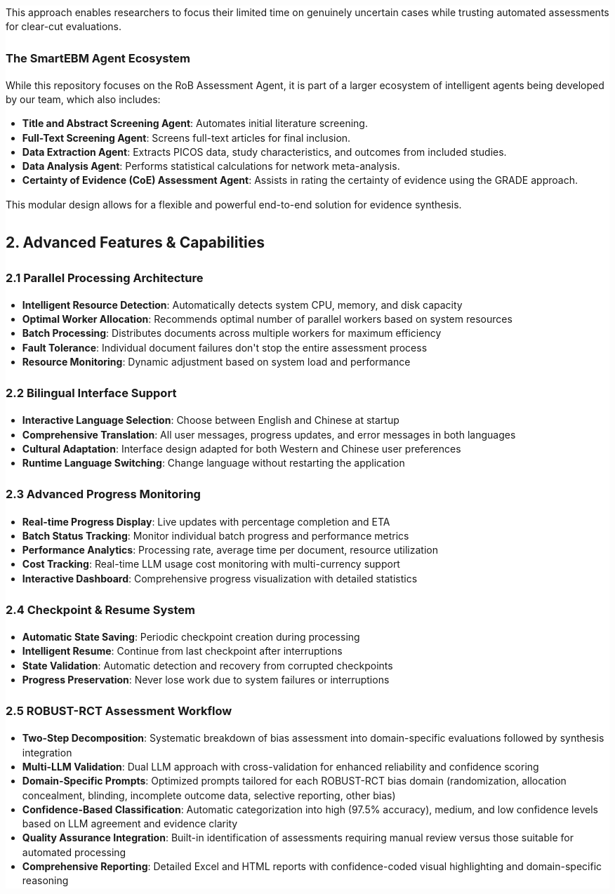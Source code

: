 This approach enables researchers to focus their limited time on genuinely uncertain cases while trusting automated assessments for clear-cut evaluations.

### The SmartEBM Agent Ecosystem

While this repository focuses on the RoB Assessment Agent, it is part of a larger ecosystem of intelligent agents being developed by our team, which also includes:

- **Title and Abstract Screening Agent**: Automates initial literature screening.
- **Full-Text Screening Agent**: Screens full-text articles for final inclusion.
- **Data Extraction Agent**: Extracts PICOS data, study characteristics, and outcomes from included studies.
- **Data Analysis Agent**: Performs statistical calculations for network meta-analysis.
- **Certainty of Evidence (CoE) Assessment Agent**: Assists in rating the certainty of evidence using the GRADE approach.

This modular design allows for a flexible and powerful end-to-end solution for evidence synthesis.

## 2. Advanced Features & Capabilities

### 2.1 Parallel Processing Architecture
- **Intelligent Resource Detection**: Automatically detects system CPU, memory, and disk capacity
- **Optimal Worker Allocation**: Recommends optimal number of parallel workers based on system resources
- **Batch Processing**: Distributes documents across multiple workers for maximum efficiency
- **Fault Tolerance**: Individual document failures don't stop the entire assessment process
- **Resource Monitoring**: Dynamic adjustment based on system load and performance

### 2.2 Bilingual Interface Support
- **Interactive Language Selection**: Choose between English and Chinese at startup
- **Comprehensive Translation**: All user messages, progress updates, and error messages in both languages
- **Cultural Adaptation**: Interface design adapted for both Western and Chinese user preferences
- **Runtime Language Switching**: Change language without restarting the application

### 2.3 Advanced Progress Monitoring
- **Real-time Progress Display**: Live updates with percentage completion and ETA
- **Batch Status Tracking**: Monitor individual batch progress and performance metrics
- **Performance Analytics**: Processing rate, average time per document, resource utilization
- **Cost Tracking**: Real-time LLM usage cost monitoring with multi-currency support
- **Interactive Dashboard**: Comprehensive progress visualization with detailed statistics

### 2.4 Checkpoint & Resume System
- **Automatic State Saving**: Periodic checkpoint creation during processing
- **Intelligent Resume**: Continue from last checkpoint after interruptions
- **State Validation**: Automatic detection and recovery from corrupted checkpoints
- **Progress Preservation**: Never lose work due to system failures or interruptions

### 2.5 ROBUST-RCT Assessment Workflow
- **Two-Step Decomposition**: Systematic breakdown of bias assessment into domain-specific evaluations followed by synthesis integration
- **Multi-LLM Validation**: Dual LLM approach with cross-validation for enhanced reliability and confidence scoring
- **Domain-Specific Prompts**: Optimized prompts tailored for each ROBUST-RCT bias domain (randomization, allocation concealment, blinding, incomplete outcome data, selective reporting, other bias)
- **Confidence-Based Classification**: Automatic categorization into high (97.5% accuracy), medium, and low confidence levels based on LLM agreement and evidence clarity
- **Quality Assurance Integration**: Built-in identification of assessments requiring manual review versus those suitable for automated processing
- **Comprehensive Reporting**: Detailed Excel and HTML reports with confidence-coded visual highlighting and domain-specific reasoning
